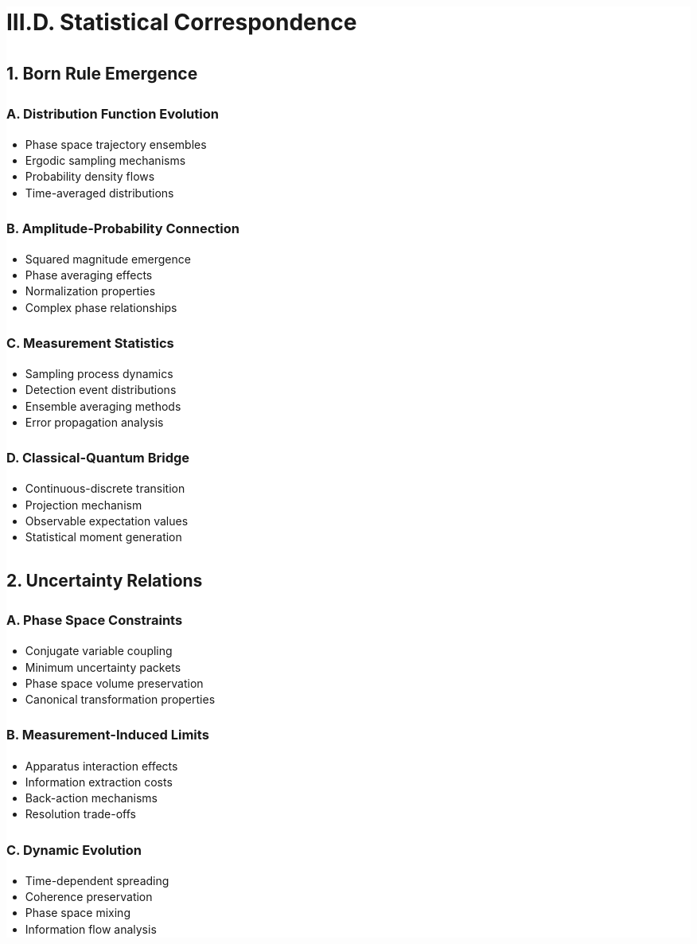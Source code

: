 # III.D. Statistical Correspondence

## 1. Born Rule Emergence
### A. Distribution Function Evolution
- Phase space trajectory ensembles
- Ergodic sampling mechanisms
- Probability density flows
- Time-averaged distributions

### B. Amplitude-Probability Connection
- Squared magnitude emergence
- Phase averaging effects
- Normalization properties
- Complex phase relationships

### C. Measurement Statistics
- Sampling process dynamics
- Detection event distributions
- Ensemble averaging methods
- Error propagation analysis

### D. Classical-Quantum Bridge
- Continuous-discrete transition
- Projection mechanism
- Observable expectation values
- Statistical moment generation

## 2. Uncertainty Relations
### A. Phase Space Constraints
- Conjugate variable coupling
- Minimum uncertainty packets
- Phase space volume preservation
- Canonical transformation properties

### B. Measurement-Induced Limits
- Apparatus interaction effects
- Information extraction costs
- Back-action mechanisms
- Resolution trade-offs

### C. Dynamic Evolution
- Time-dependent spreading
- Coherence preservation
- Phase space mixing
- Information flow analysis
